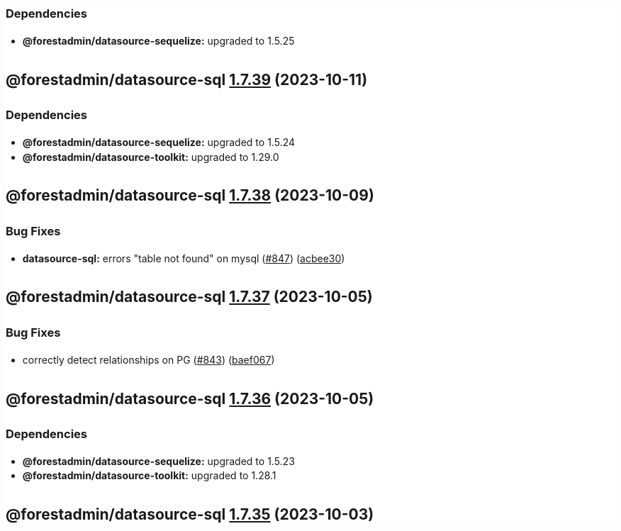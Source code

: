

### Dependencies

* **@forestadmin/datasource-sequelize:** upgraded to 1.5.25

## @forestadmin/datasource-sql [1.7.39](https://github.com/ForestAdmin/agent-nodejs/compare/@forestadmin/datasource-sql@1.7.38...@forestadmin/datasource-sql@1.7.39) (2023-10-11)





### Dependencies

* **@forestadmin/datasource-sequelize:** upgraded to 1.5.24
* **@forestadmin/datasource-toolkit:** upgraded to 1.29.0

## @forestadmin/datasource-sql [1.7.38](https://github.com/ForestAdmin/agent-nodejs/compare/@forestadmin/datasource-sql@1.7.37...@forestadmin/datasource-sql@1.7.38) (2023-10-09)


### Bug Fixes

* **datasource-sql:** errors "table not found" on mysql ([#847](https://github.com/ForestAdmin/agent-nodejs/issues/847)) ([acbee30](https://github.com/ForestAdmin/agent-nodejs/commit/acbee30b45fc9d22f8737f458dec670f5008d1f0))

## @forestadmin/datasource-sql [1.7.37](https://github.com/ForestAdmin/agent-nodejs/compare/@forestadmin/datasource-sql@1.7.36...@forestadmin/datasource-sql@1.7.37) (2023-10-05)


### Bug Fixes

* correctly detect relationships on PG ([#843](https://github.com/ForestAdmin/agent-nodejs/issues/843)) ([baef067](https://github.com/ForestAdmin/agent-nodejs/commit/baef067c29669f61347ee9d01c62ee2ccdc87b58))

## @forestadmin/datasource-sql [1.7.36](https://github.com/ForestAdmin/agent-nodejs/compare/@forestadmin/datasource-sql@1.7.35...@forestadmin/datasource-sql@1.7.36) (2023-10-05)





### Dependencies

* **@forestadmin/datasource-sequelize:** upgraded to 1.5.23
* **@forestadmin/datasource-toolkit:** upgraded to 1.28.1

## @forestadmin/datasource-sql [1.7.35](https://github.com/ForestAdmin/agent-nodejs/compare/@forestadmin/datasource-sql@1.7.34...@forestadmin/datasource-sql@1.7.35) (2023-10-03)
